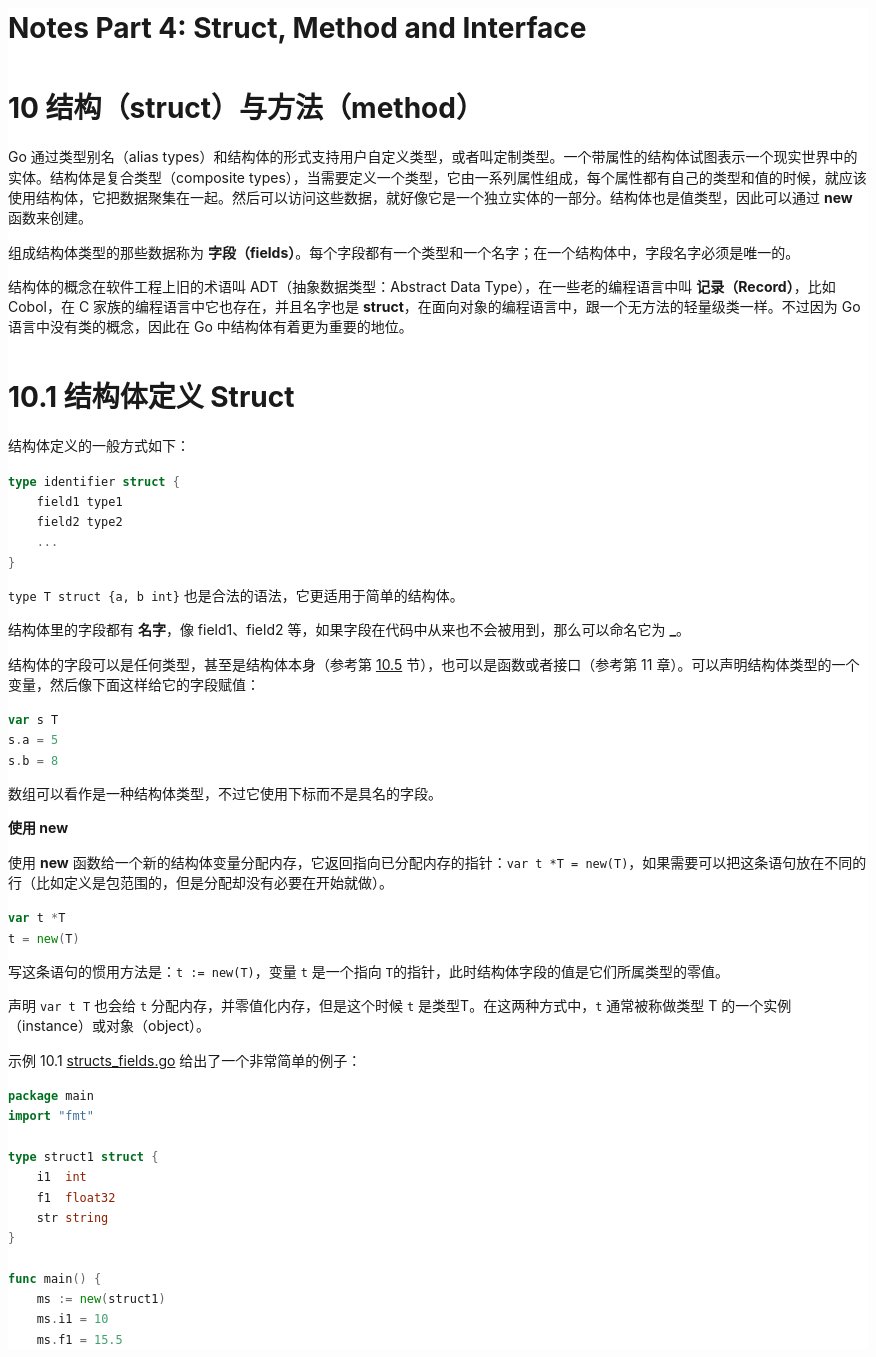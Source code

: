 # Notes Part 4: Struct, Method and Interface

# 10 结构（struct）与方法（method）

Go 通过类型别名（alias types）和结构体的形式支持用户自定义类型，或者叫定制类型。一个带属性的结构体试图表示一个现实世界中的实体。结构体是复合类型（composite types），当需要定义一个类型，它由一系列属性组成，每个属性都有自己的类型和值的时候，就应该使用结构体，它把数据聚集在一起。然后可以访问这些数据，就好像它是一个独立实体的一部分。结构体也是值类型，因此可以通过 **new** 函数来创建。

组成结构体类型的那些数据称为 **字段（fields）**。每个字段都有一个类型和一个名字；在一个结构体中，字段名字必须是唯一的。

结构体的概念在软件工程上旧的术语叫 ADT（抽象数据类型：Abstract Data Type），在一些老的编程语言中叫 **记录（Record）**，比如 Cobol，在 C 家族的编程语言中它也存在，并且名字也是 **struct**，在面向对象的编程语言中，跟一个无方法的轻量级类一样。不过因为 Go 语言中没有类的概念，因此在 Go 中结构体有着更为重要的地位。

# 10.1 结构体定义 Struct

结构体定义的一般方式如下：

```go
type identifier struct {
    field1 type1
    field2 type2
    ...
}
```

`type T struct {a, b int}` 也是合法的语法，它更适用于简单的结构体。

结构体里的字段都有 **名字**，像 field1、field2 等，如果字段在代码中从来也不会被用到，那么可以命名它为 **_**。

结构体的字段可以是任何类型，甚至是结构体本身（参考第 [10.5](10.5.md) 节），也可以是函数或者接口（参考第 11 章）。可以声明结构体类型的一个变量，然后像下面这样给它的字段赋值：

```go
var s T
s.a = 5
s.b = 8
```

数组可以看作是一种结构体类型，不过它使用下标而不是具名的字段。

**使用 new**

使用 **new** 函数给一个新的结构体变量分配内存，它返回指向已分配内存的指针：`var t *T = new(T)`，如果需要可以把这条语句放在不同的行（比如定义是包范围的，但是分配却没有必要在开始就做）。

```go
var t *T
t = new(T)
```

写这条语句的惯用方法是：`t := new(T)`，变量 `t` 是一个指向 `T`的指针，此时结构体字段的值是它们所属类型的零值。

声明 `var t T` 也会给 `t` 分配内存，并零值化内存，但是这个时候 `t` 是类型T。在这两种方式中，`t` 通常被称做类型 T 的一个实例（instance）或对象（object）。

示例 10.1 [structs_fields.go](examples/chapter_10/structs_fields.go) 给出了一个非常简单的例子：

```go
package main
import "fmt"

type struct1 struct {
    i1  int
    f1  float32
    str string
}

func main() {
    ms := new(struct1)
    ms.i1 = 10
    ms.f1 = 15.5
```